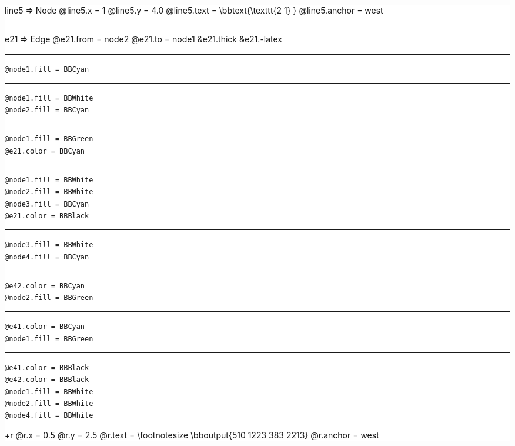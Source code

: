 line5 => Node
    @line5.x = 1
    @line5.y = 4.0
    @line5.text = \bbtext{\texttt{2 1} }
    @line5.anchor = west

---

e21 => Edge
    @e21.from = node2
    @e21.to = node1
    &e21.thick
    &e21.-latex

---
    @node1.fill = BBCyan

---
    @node1.fill = BBWhite
    @node2.fill = BBCyan

---
    @node1.fill = BBGreen
    @e21.color = BBCyan

---
    @node1.fill = BBWhite
    @node2.fill = BBWhite
    @node3.fill = BBCyan
    @e21.color = BBBlack

---
    @node3.fill = BBWhite
    @node4.fill = BBCyan

---
    @e42.color = BBCyan
    @node2.fill = BBGreen

---
    @e41.color = BBCyan
    @node1.fill = BBGreen

---
    @e41.color = BBBlack
    @e42.color = BBBlack
    @node1.fill = BBWhite
    @node2.fill = BBWhite
    @node4.fill = BBWhite

+r
    @r.x = 0.5
    @r.y = 2.5
    @r.text = \footnotesize \bboutput{510 1223 383 2213}
    @r.anchor = west
